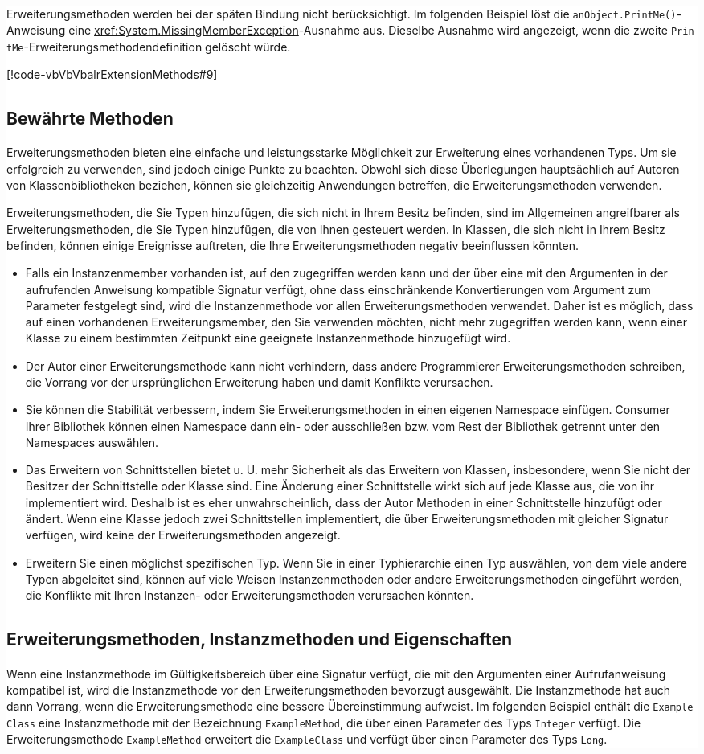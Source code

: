  Erweiterungsmethoden werden bei der späten Bindung nicht berücksichtigt.  Im folgenden Beispiel löst die `anObject.PrintMe()`\-Anweisung eine <xref:System.MissingMemberException>\-Ausnahme aus. Dieselbe Ausnahme wird angezeigt, wenn die zweite `PrintMe`\-Erweiterungsmethodendefinition gelöscht würde.  
  
 [!code-vb[VbVbalrExtensionMethods#9](../../../../visual-basic/programming-guide/language-features/procedures/codesnippet/VisualBasic/ConsoleApplication1/Class6.vb#9)]  
  
## Bewährte Methoden  
 Erweiterungsmethoden bieten eine einfache und leistungsstarke Möglichkeit zur Erweiterung eines vorhandenen Typs.  Um sie erfolgreich zu verwenden, sind jedoch einige Punkte zu beachten.  Obwohl sich diese Überlegungen hauptsächlich auf Autoren von Klassenbibliotheken beziehen, können sie gleichzeitig Anwendungen betreffen, die Erweiterungsmethoden verwenden.  
  
 Erweiterungsmethoden, die Sie Typen hinzufügen, die sich nicht in Ihrem Besitz befinden, sind im Allgemeinen angreifbarer als Erweiterungsmethoden, die Sie Typen hinzufügen, die von Ihnen gesteuert werden.  In Klassen, die sich nicht in Ihrem Besitz befinden, können einige Ereignisse auftreten, die Ihre Erweiterungsmethoden negativ beeinflussen könnten.  
  
-   Falls ein Instanzenmember vorhanden ist, auf den zugegriffen werden kann und der über eine mit den Argumenten in der aufrufenden Anweisung kompatible Signatur verfügt, ohne dass einschränkende Konvertierungen vom Argument zum Parameter festgelegt sind, wird die Instanzenmethode vor allen Erweiterungsmethoden verwendet.  Daher ist es möglich, dass auf einen vorhandenen Erweiterungsmember, den Sie verwenden möchten, nicht mehr zugegriffen werden kann, wenn einer Klasse zu einem bestimmten Zeitpunkt eine geeignete Instanzenmethode hinzugefügt wird.  
  
-   Der Autor einer Erweiterungsmethode kann nicht verhindern, dass andere Programmierer Erweiterungsmethoden schreiben, die Vorrang vor der ursprünglichen Erweiterung haben und damit Konflikte verursachen.  
  
-   Sie können die Stabilität verbessern, indem Sie Erweiterungsmethoden in einen eigenen Namespace einfügen.  Consumer Ihrer Bibliothek können einen Namespace dann ein\- oder ausschließen bzw. vom Rest der Bibliothek getrennt unter den Namespaces auswählen.  
  
-   Das Erweitern von Schnittstellen bietet u. U. mehr Sicherheit als das Erweitern von Klassen, insbesondere, wenn Sie nicht der Besitzer der Schnittstelle oder Klasse sind.  Eine Änderung einer Schnittstelle wirkt sich auf jede Klasse aus, die von ihr implementiert wird.  Deshalb ist es eher unwahrscheinlich, dass der Autor Methoden in einer Schnittstelle hinzufügt oder ändert.  Wenn eine Klasse jedoch zwei Schnittstellen implementiert, die über Erweiterungsmethoden mit gleicher Signatur verfügen, wird keine der Erweiterungsmethoden angezeigt.  
  
-   Erweitern Sie einen möglichst spezifischen Typ.  Wenn Sie in einer Typhierarchie einen Typ auswählen, von dem viele andere Typen abgeleitet sind, können auf viele Weisen Instanzenmethoden oder andere Erweiterungsmethoden eingeführt werden, die Konflikte mit Ihren Instanzen\- oder Erweiterungsmethoden verursachen könnten.  
  
## Erweiterungsmethoden, Instanzmethoden und Eigenschaften  
 Wenn eine Instanzmethode im Gültigkeitsbereich über eine Signatur verfügt, die mit den Argumenten einer Aufrufanweisung kompatibel ist, wird die Instanzmethode vor den Erweiterungsmethoden bevorzugt ausgewählt.  Die Instanzmethode hat auch dann Vorrang, wenn die Erweiterungsmethode eine bessere Übereinstimmung aufweist.  Im folgenden Beispiel enthält die `ExampleClass` eine Instanzmethode mit der Bezeichnung `ExampleMethod`, die über einen Parameter des Typs `Integer` verfügt.  Die Erweiterungsmethode `ExampleMethod` erweitert die `ExampleClass` und verfügt über einen Parameter des Typs `Long`.  
  